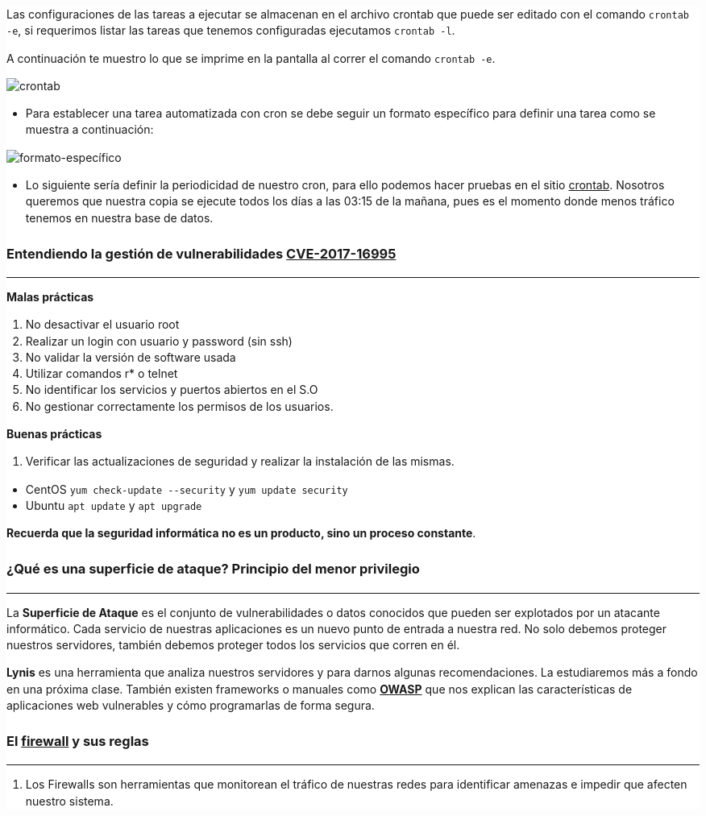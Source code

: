 Las configuraciones de las tareas a ejecutar se almacenan en el archivo crontab que puede ser editado con el comando `crontab -e`, si requerimos listar las tareas que tenemos configuradas ejecutamos `crontab -l`.  

A continuación te muestro lo que se imprime en la pantalla al correr el comando `crontab -e`.

![crontab](https://user-images.githubusercontent.com/60556632/162059566-fe86b989-5e46-4eb2-b41b-d84d75d47196.png)

- Para establecer una tarea automatizada con cron se debe seguir un formato específico para definir una tarea como se muestra a continuación:

![formato-específico](https://user-images.githubusercontent.com/60556632/162059658-f5761587-9cc5-40ed-8408-64ab2f3f82d4.png)

- Lo siguiente sería definir la periodicidad de nuestro cron, para ello podemos hacer pruebas en el sitio [crontab](https://crontab.guru). Nosotros queremos que nuestra copia se ejecute todos los días a las 03:15 de la mañana, pues es el momento donde menos tráfico tenemos en nuestra base de datos.

### Entendiendo la gestión de vulnerabilidades [CVE-2017-16995](https://www.incibe-cert.es/alerta-temprana/vulnerabilidades/cve-2017-16995)
---
**Malas prácticas**

1. No desactivar el usuario root
2. Realizar un login con usuario y password (sin ssh)
3. No validar la versión de software usada
4. Utilizar comandos r* o telnet
5. No identificar los servicios y puertos abiertos en el S.O
6. No gestionar correctamente los permisos de los usuarios.  


**Buenas prácticas**

1. Verificar las actualizaciones de seguridad y realizar la instalación de las mismas.

- CentOS `yum check-update --security` y `yum update security`
- Ubuntu `apt update` y `apt upgrade`

**Recuerda que la seguridad informática no es un producto, sino un proceso constante**.

### ¿Qué es una superficie de ataque? Principio del menor privilegio
---

La **Superficie de Ataque** es el conjunto de vulnerabilidades o datos conocidos que pueden ser explotados por un atacante informático. Cada servicio de nuestras aplicaciones es un nuevo punto de entrada a nuestra red. No solo debemos proteger nuestros servidores, también debemos proteger todos los servicios que corren en él.

**Lynis** es una herramienta que analiza nuestros servidores y para darnos algunas recomendaciones. La estudiaremos más a fondo en una próxima clase. También existen frameworks o manuales como **[OWASP](https://owasp.org/)** que nos explican las características de aplicaciones web vulnerables y cómo programarlas de forma segura.

### El [firewall](https://www.youtube.com/watch?v=Dj5AJzw4HlI) y sus reglas
---
1. Los Firewalls son herramientas que monitorean el tráfico de nuestras redes para identificar amenazas e impedir que afecten nuestro sistema.
